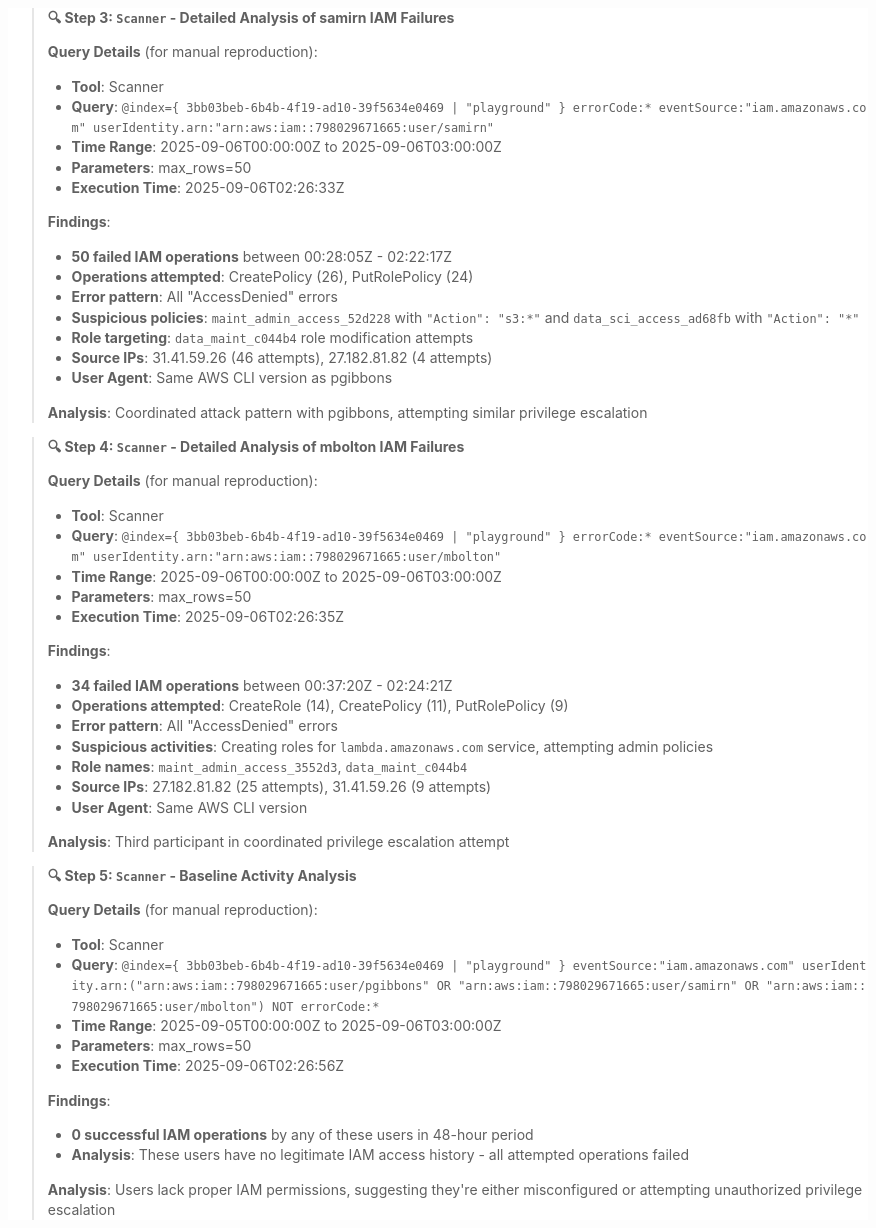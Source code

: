 > **🔍 Step 3: `Scanner` - Detailed Analysis of samirn IAM Failures**
> 
> **Query Details** (for manual reproduction):
> - **Tool**: Scanner
> - **Query**: `@index={ 3bb03beb-6b4b-4f19-ad10-39f5634e0469 | "playground" } errorCode:* eventSource:"iam.amazonaws.com" userIdentity.arn:"arn:aws:iam::798029671665:user/samirn"`
> - **Time Range**: 2025-09-06T00:00:00Z to 2025-09-06T03:00:00Z
> - **Parameters**: max_rows=50
> - **Execution Time**: 2025-09-06T02:26:33Z
> 
> **Findings**:
> - **50 failed IAM operations** between 00:28:05Z - 02:22:17Z
> - **Operations attempted**: CreatePolicy (26), PutRolePolicy (24)
> - **Error pattern**: All "AccessDenied" errors
> - **Suspicious policies**: `maint_admin_access_52d228` with `"Action": "s3:*"` and `data_sci_access_ad68fb` with `"Action": "*"`
> - **Role targeting**: `data_maint_c044b4` role modification attempts
> - **Source IPs**: 31.41.59.26 (46 attempts), 27.182.81.82 (4 attempts)
> - **User Agent**: Same AWS CLI version as pgibbons
> 
> **Analysis**: Coordinated attack pattern with pgibbons, attempting similar privilege escalation

> **🔍 Step 4: `Scanner` - Detailed Analysis of mbolton IAM Failures**
> 
> **Query Details** (for manual reproduction):
> - **Tool**: Scanner
> - **Query**: `@index={ 3bb03beb-6b4b-4f19-ad10-39f5634e0469 | "playground" } errorCode:* eventSource:"iam.amazonaws.com" userIdentity.arn:"arn:aws:iam::798029671665:user/mbolton"`
> - **Time Range**: 2025-09-06T00:00:00Z to 2025-09-06T03:00:00Z
> - **Parameters**: max_rows=50
> - **Execution Time**: 2025-09-06T02:26:35Z
> 
> **Findings**:
> - **34 failed IAM operations** between 00:37:20Z - 02:24:21Z  
> - **Operations attempted**: CreateRole (14), CreatePolicy (11), PutRolePolicy (9)
> - **Error pattern**: All "AccessDenied" errors
> - **Suspicious activities**: Creating roles for `lambda.amazonaws.com` service, attempting admin policies
> - **Role names**: `maint_admin_access_3552d3`, `data_maint_c044b4` 
> - **Source IPs**: 27.182.81.82 (25 attempts), 31.41.59.26 (9 attempts)
> - **User Agent**: Same AWS CLI version
> 
> **Analysis**: Third participant in coordinated privilege escalation attempt

> **🔍 Step 5: `Scanner` - Baseline Activity Analysis**
> 
> **Query Details** (for manual reproduction):
> - **Tool**: Scanner
> - **Query**: `@index={ 3bb03beb-6b4b-4f19-ad10-39f5634e0469 | "playground" } eventSource:"iam.amazonaws.com" userIdentity.arn:("arn:aws:iam::798029671665:user/pgibbons" OR "arn:aws:iam::798029671665:user/samirn" OR "arn:aws:iam::798029671665:user/mbolton") NOT errorCode:*`
> - **Time Range**: 2025-09-05T00:00:00Z to 2025-09-06T03:00:00Z
> - **Parameters**: max_rows=50
> - **Execution Time**: 2025-09-06T02:26:56Z
> 
> **Findings**:
> - **0 successful IAM operations** by any of these users in 48-hour period
> - **Analysis**: These users have no legitimate IAM access history - all attempted operations failed
> 
> **Analysis**: Users lack proper IAM permissions, suggesting they're either misconfigured or attempting unauthorized privilege escalation
